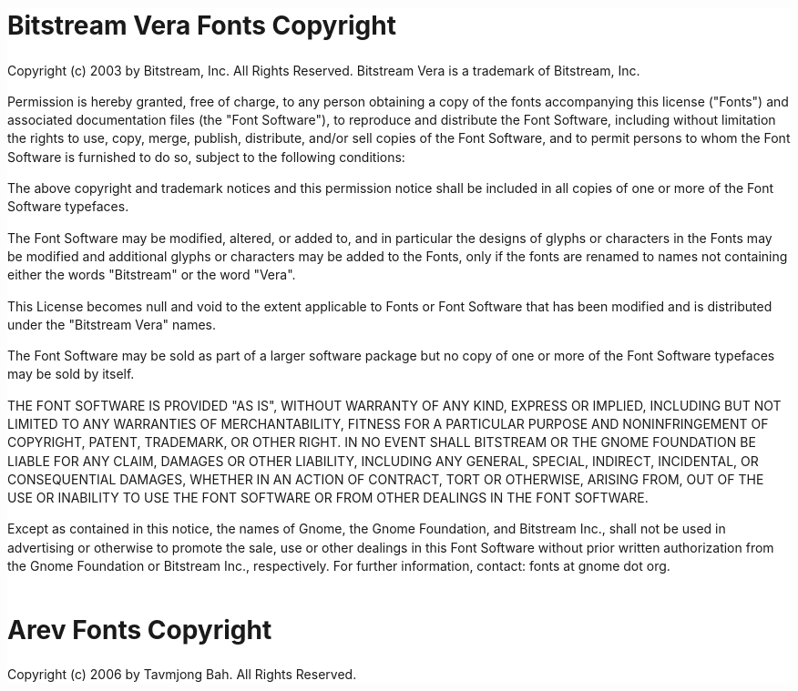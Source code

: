 
# Bitstream Vera Fonts Copyright #

Copyright (c) 2003 by Bitstream, Inc. All Rights Reserved. Bitstream
Vera is a trademark of Bitstream, Inc.

Permission is hereby granted, free of charge, to any person obtaining
a copy of the fonts accompanying this license ("Fonts") and associated
documentation files (the "Font Software"), to reproduce and distribute
the Font Software, including without limitation the rights to use,
copy, merge, publish, distribute, and/or sell copies of the Font
Software, and to permit persons to whom the Font Software is furnished
to do so, subject to the following conditions:

The above copyright and trademark notices and this permission notice
shall be included in all copies of one or more of the Font Software
typefaces.

The Font Software may be modified, altered, or added to, and in
particular the designs of glyphs or characters in the Fonts may be
modified and additional glyphs or characters may be added to the
Fonts, only if the fonts are renamed to names not containing either
the words "Bitstream" or the word "Vera".

This License becomes null and void to the extent applicable to Fonts
or Font Software that has been modified and is distributed under the
"Bitstream Vera" names.

The Font Software may be sold as part of a larger software package but
no copy of one or more of the Font Software typefaces may be sold by
itself.

THE FONT SOFTWARE IS PROVIDED "AS IS", WITHOUT WARRANTY OF ANY KIND,
EXPRESS OR IMPLIED, INCLUDING BUT NOT LIMITED TO ANY WARRANTIES OF
MERCHANTABILITY, FITNESS FOR A PARTICULAR PURPOSE AND NONINFRINGEMENT
OF COPYRIGHT, PATENT, TRADEMARK, OR OTHER RIGHT. IN NO EVENT SHALL
BITSTREAM OR THE GNOME FOUNDATION BE LIABLE FOR ANY CLAIM, DAMAGES OR
OTHER LIABILITY, INCLUDING ANY GENERAL, SPECIAL, INDIRECT, INCIDENTAL,
OR CONSEQUENTIAL DAMAGES, WHETHER IN AN ACTION OF CONTRACT, TORT OR
OTHERWISE, ARISING FROM, OUT OF THE USE OR INABILITY TO USE THE FONT
SOFTWARE OR FROM OTHER DEALINGS IN THE FONT SOFTWARE.

Except as contained in this notice, the names of Gnome, the Gnome
Foundation, and Bitstream Inc., shall not be used in advertising or
otherwise to promote the sale, use or other dealings in this Font
Software without prior written authorization from the Gnome Foundation
or Bitstream Inc., respectively. For further information, contact:
fonts at gnome dot org.

# Arev Fonts Copyright #

Copyright (c) 2006 by Tavmjong Bah. All Rights Reserved.

